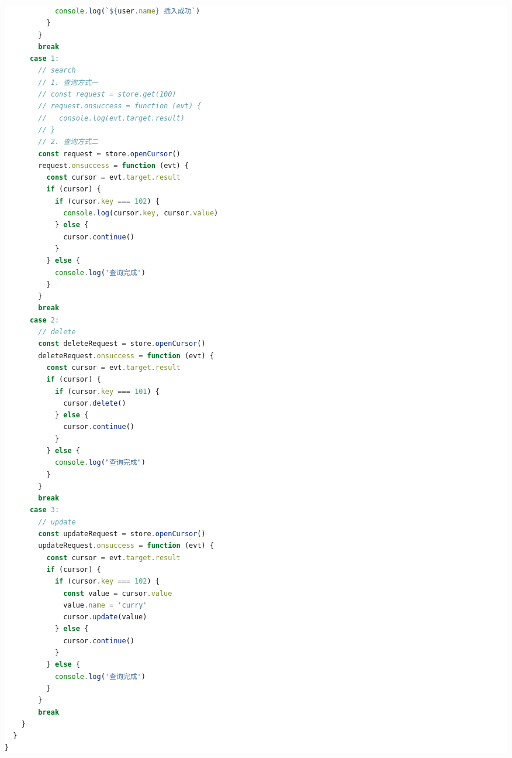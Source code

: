 ```js
            console.log(`${user.name} 插入成功`)
          }
        }
        break
      case 1:
        // search
        // 1. 查询方式一
        // const request = store.get(100)
        // request.onsuccess = function (evt) {
        //   console.log(evt.target.result)
        // }
        // 2. 查询方式二
        const request = store.openCursor()
        request.onsuccess = function (evt) {
          const cursor = evt.target.result
          if (cursor) {
            if (cursor.key === 102) {
              console.log(cursor.key, cursor.value)
            } else {
              cursor.continue()
            }
          } else {
            console.log('查询完成')
          }
        }
        break
      case 2:
        // delete
        const deleteRequest = store.openCursor()
        deleteRequest.onsuccess = function (evt) {
          const cursor = evt.target.result
          if (cursor) {
            if (cursor.key === 101) {
              cursor.delete()
            } else {
              cursor.continue()
            }
          } else {
            console.log("查询完成")
          }
        }
        break
      case 3:
        // update
        const updateRequest = store.openCursor()
        updateRequest.onsuccess = function (evt) {
          const cursor = evt.target.result
          if (cursor) {
            if (cursor.key === 102) {
              const value = cursor.value
              value.name = 'curry'
              cursor.update(value)
            } else {
              cursor.continue()
            }
          } else {
            console.log('查询完成')
          }
        }
        break
    }
  }
}
```